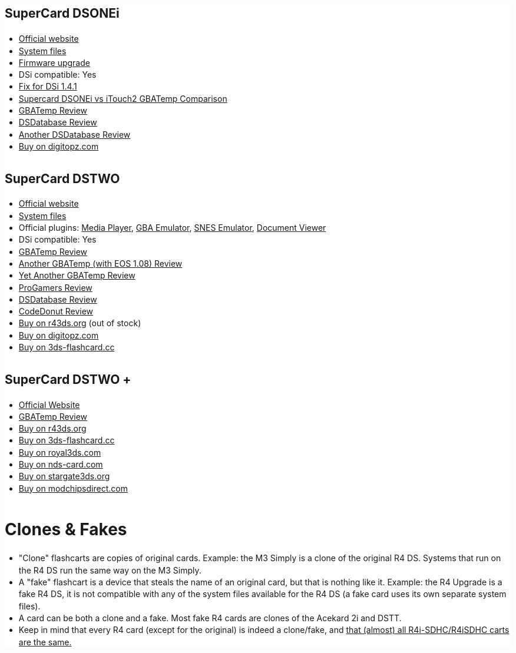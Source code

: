 ## SuperCard DSONEi
- [Official website](http://eng.supercard.sc/manual/dsone/evolution/)
- [System files](https://github.com/DS-Homebrew/Flashcard-Firmware-Archive/blob/master/23501-DSONE%20SDHC%20Evolution%20V1.0%20eng%20sp6.rar?raw=true)
- [Firmware upgrade](https://github.com/DS-Homebrew/Flashcard-Firmware-Archive/blob/master/19101-supercard_dsonei_firmware_upgrade_v1.1_English.zip?raw=true)
- DSi compatible: Yes
- [Fix for DSi 1.4.1](https://github.com/DS-Homebrew/Flashcard-Firmware-Archive/blob/master/13193-updateen_for_1.41.zip?raw=true)
- [Supercard DSONEi vs iTouch2 GBATemp Comparison](https://gbatemp.net/threads/itouch2-vs-supercard-dsonei-review.165422/)
- [GBATemp Review](https://gbatemp.net/threads/supercard-ds-one-v3.88932/)
- [DSDatabase Review](http://dsdatabase.org/showthread.php/298-Supercard-DS-ONEi)
- [Another DSDatabase Review](http://dsdatabase.org/entry.php/187-Supercard-DSOnei-Review)
- [Buy on digitopz.com](http://www.digitopz.com/supercard-ds-onei-p-36.html)

## SuperCard DSTWO
- [Official website](http://eng.supercard.sc/manual/dstwo/)
- [System files](http://filetrip.net/g35130066-Supercard-DSTWO-EOS.html)
- Official plugins: [Media Player](http://filetrip.net/f22636-Supercard-DSTWO-iPlayer-Plugin-1-0.html), [GBA Emulator](http://filetrip.net/f21962-Supercard-DSTWO-GBA-Emulator-1-3.html), [SNES Emulator](http://filetrip.net/g35131424-CATSFC.html), [Document Viewer](http://filetrip.net/f21988-DSTwo-iReader-1-1-%281025%29.html)
- DSi compatible: Yes
- [GBATemp Review](https://gbatemp.net/threads/supercard-dstwo-review.232281/)
- [Another GBATemp (with EOS 1.08) Review](https://gbatemp.net/threads/supercard-dstwo-w-eos-v1-08-review.270748/#post-3341837)
- [Yet Another GBATemp Review](https://gbatemp.net/threads/supercard-dstwo-review.241242/)
- [ProGamers Review](https://gbatemp.net/threads/review-of-the-supercard-dstwo.230755/)
- [DSDatabase Review](http://dsdatabase.org/content.php/58-Supercard-DSTwo-Review)
- [CodeDonut Review](https://www.codedonut.com/ds-hacking/supercard-dstwo-review/)
- [Buy on r43ds.org](https://www.r43ds.org/products/Supercard-DSTwo.html) (out of stock)
- [Buy on digitopz.com](http://www.digitopz.com/supercard-dstwo-for-new3ds3dsxln3dsn3ds-xlndsixlndsindslnds-p-37.html)
- [Buy on 3ds-flashcard.cc](http://3ds-flashcard.cc/home/10-supercard-dstwo-for-nintendo-3ds-dsi-xl-dsi-v145.html)

## SuperCard DSTWO +
- [Official Website](http://eng.supercard.sc/index.html)
- [GBATemp Review](https://gbatemp.net/review/dstwo.412/)
- [Buy on r43ds.org](https://www.r43ds.org/products/Supercard-DSTwo-Plus.html)
- [Buy on 3ds-flashcard.cc](http://3ds-flashcard.cc/home/52-dstwo-plus-for-3dsds-game.html)
- [Buy on royal3ds.com](http://www.royal3ds.com/buy-supercard-dstwo-plusdstwo-for-playing-3ds-ds-gba-games-14.html)
- [Buy on nds-card.com](https://www.nds-card.com/ProShow.asp?ProID=135)
- [Buy on stargate3ds.org](http://stargate3ds.org/home/11-supercard-dstwo-plus.html)
- [Buy on modchipsdirect.com](http://www.modchipsdirect.com/supercard-ds2-plus-ds-two-plus.html)

# Clones & Fakes
- "Clone" flashcarts are copies of original cards. Example: the M3 Simply is a clone of the original R4 DS. Systems that run on the R4 DS run the same way on the M3 Simply.
- A "fake" flashcart is a device that steals the name of an original card, but that is nothing like it. Example: the R4 Upgrade is a fake R4 DS, it is not compatible with any of the system files available for the R4 DS (a fake card uses its own separate system files).
- A card can be both a clone and a fake. Most fake R4 cards are clones of the Acekard 2i and DSTT.
- Keep in mind that every R4 card (except for the original) is indeed a clone/fake, and [that (almost) all R4i-SDHC/R4iSDHC carts are the same.](https://gbatemp.net/threads/proof-that-almost-all-r4i-sdhc-r4isdhc-carts-are-literally-the-same-carts.514539/)
